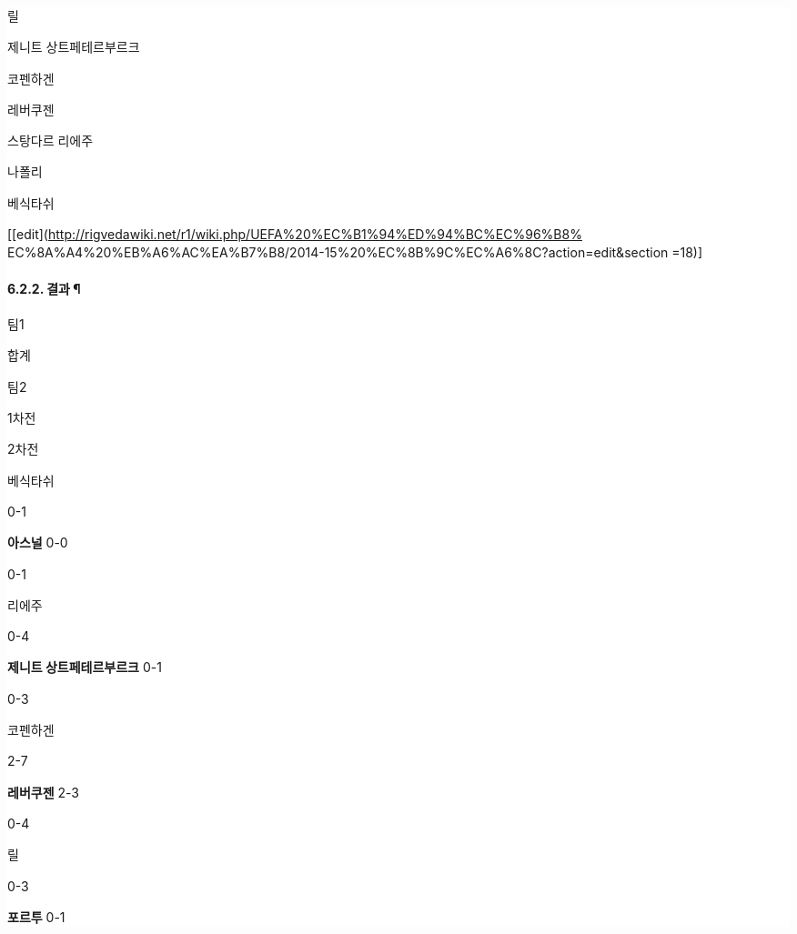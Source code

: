 릴

제니트 상트페테르부르크

코펜하겐

레버쿠젠

스탕다르 리에주

나폴리

베식타쉬

[[edit](http://rigvedawiki.net/r1/wiki.php/UEFA%20%EC%B1%94%ED%94%BC%EC%96%B8%
EC%8A%A4%20%EB%A6%AC%EA%B7%B8/2014-15%20%EC%8B%9C%EC%A6%8C?action=edit&section
=18)]

#### 6.2.2. 결과 ¶

팀1

합계

팀2

1차전

2차전

베식타쉬

0-1

**아스널**
0-0

0-1

리에주

0-4

**제니트 상트페테르부르크**
0-1

0-3

코펜하겐

2-7

**레버쿠젠**
2-3

0-4

릴

0-3

**포르투**
0-1
